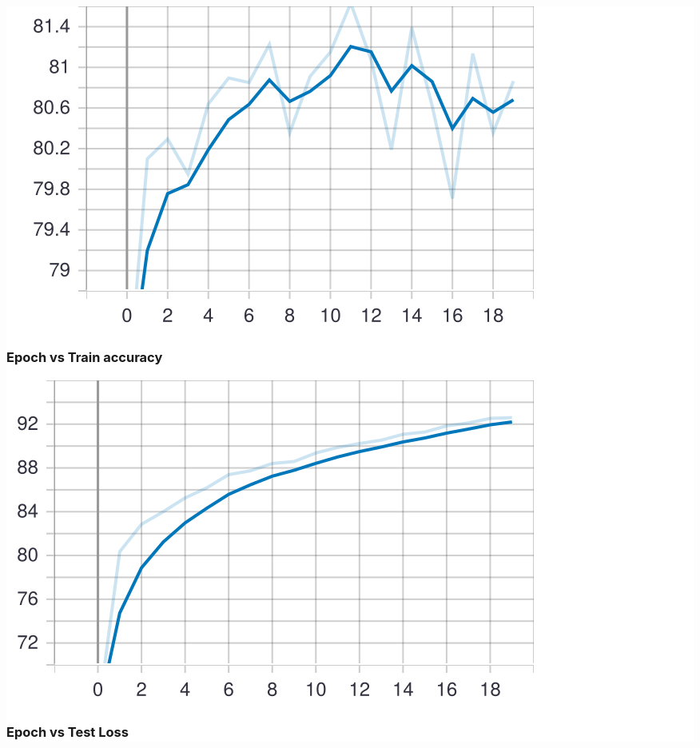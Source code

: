 ![Epochwise_Test_accuracy](assests/image/EpochAccuracy_Test_accuracy.svg "Epoch vs Test accuracy")


### Epoch vs Train accuracy
![Epochwise_Train_accuracy](assests/image/EpochAccuracy_Train_accuracy.svg "Epoch vs Train accuracy")


### Epoch vs Test Loss